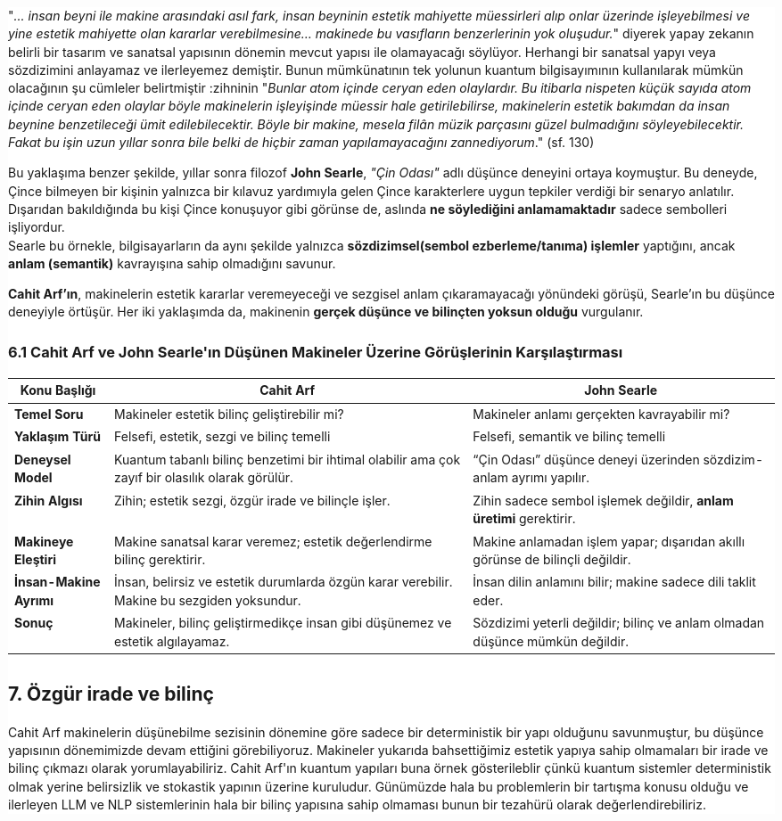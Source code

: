 "_... insan beyni ile makine arasındaki asıl fark, insan beyninin estetik mahiyette müessirleri alıp onlar üzerinde işleyebilmesi ve yine estetik mahiyette olan kararlar verebilmesine… makinede bu vasıfların benzerlerinin yok oluşudur._" diyerek yapay zekanın belirli bir tasarım ve sanatsal yapısının dönemin mevcut yapısı ile olamayacağı söylüyor. Herhangi bir sanatsal yapyı veya sözdizimini anlayamaz ve ilerleyemez demiştir. 
Bunun mümkünatının tek yolunun kuantum bilgisayımının kullanılarak mümkün olacağının şu cümleler belirtmiştir :zihninin
"_Bunlar atom içinde ceryan eden olaylardır. Bu itibarla nispeten küçük sayıda atom içinde ceryan eden olaylar böyle makinelerin işleyişinde müessir hale getirilebilirse, makinelerin estetik bakımdan da insan beynine benzetileceği ümit edilebilecektir. Böyle bir makine, mesela filân müzik parçasını güzel bulmadığını söyleyebilecektir. Fakat bu işin uzun yıllar sonra bile belki de hiçbir zaman yapılamayacağını zannediyorum_." (sf. 130)

Bu yaklaşıma benzer şekilde, yıllar sonra filozof **John Searle**, _"Çin Odası"_ adlı düşünce deneyini ortaya koymuştur. Bu deneyde, Çince bilmeyen bir kişinin yalnızca bir kılavuz yardımıyla gelen Çince karakterlere uygun tepkiler verdiği bir senaryo anlatılır. Dışarıdan bakıldığında bu kişi Çince konuşuyor gibi görünse de, aslında **ne söylediğini anlamamaktadır** sadece sembolleri işliyordur.  
Searle bu örnekle, bilgisayarların da aynı şekilde yalnızca **sözdizimsel(sembol ezberleme/tanıma) işlemler** yaptığını, ancak **anlam (semantik)** kavrayışına sahip olmadığını savunur.

**Cahit Arf’ın**, makinelerin estetik kararlar veremeyeceği ve sezgisel anlam çıkaramayacağı yönündeki görüşü, Searle’ın bu düşünce deneyiyle örtüşür. Her iki yaklaşımda da, makinenin **gerçek düşünce ve bilinçten yoksun olduğu** vurgulanır.


### 6.1 Cahit Arf ve John Searle'ın Düşünen Makineler Üzerine Görüşlerinin Karşılaştırması

| Konu Başlığı            | Cahit Arf                                                                                        | John Searle                                                                  |
| ----------------------- | ------------------------------------------------------------------------------------------------ | ---------------------------------------------------------------------------- |
| **Temel Soru**          | Makineler estetik bilinç geliştirebilir mi?                                                      | Makineler anlamı gerçekten kavrayabilir mi?                                  |
| **Yaklaşım Türü**       | Felsefi, estetik, sezgi ve bilinç temelli                                                        | Felsefi, semantik ve bilinç temelli                                          |
| **Deneysel Model**      | Kuantum tabanlı bilinç benzetimi bir ihtimal olabilir ama çok zayıf bir olasılık olarak görülür. | “Çin Odası” düşünce deneyi üzerinden sözdizim-anlam ayrımı yapılır.          |
| **Zihin Algısı**        | Zihin; estetik sezgi, özgür irade ve bilinçle işler.                                             | Zihin sadece sembol işlemek değildir, **anlam üretimi** gerektirir.          |
| **Makineye Eleştiri**   | Makine sanatsal karar veremez; estetik değerlendirme bilinç gerektirir.                          | Makine anlamadan işlem yapar; dışarıdan akıllı görünse de bilinçli değildir. |
| **İnsan-Makine Ayrımı** | İnsan, belirsiz ve estetik durumlarda özgün karar verebilir. Makine bu sezgiden yoksundur.       | İnsan dilin anlamını bilir; makine sadece dili taklit eder.                  |
| **Sonuç**               | Makineler, bilinç geliştirmedikçe insan gibi düşünemez ve estetik algılayamaz.                   | Sözdizimi yeterli değildir; bilinç ve anlam olmadan düşünce mümkün değildir. |

## 7. Özgür irade ve bilinç

Cahit Arf makinelerin düşünebilme sezisinin dönemine göre sadece bir deterministik bir yapı olduğunu savunmuştur, bu düşünce yapısının dönemimizde devam ettiğini görebiliyoruz. Makineler yukarıda bahsettiğimiz estetik yapıya sahip olmamaları bir irade ve bilinç çıkmazı olarak yorumlayabiliriz. Cahit Arf'ın kuantum yapıları buna örnek gösterileblir çünkü kuantum sistemler deterministik olmak yerine belirsizlik ve stokastik yapının üzerine kuruludur. Günümüzde hala bu problemlerin bir tartışma konusu olduğu ve ilerleyen LLM ve NLP sistemlerinin hala bir bilinç yapısına sahip olmaması bunun bir tezahürü olarak değerlendirebiliriz.
